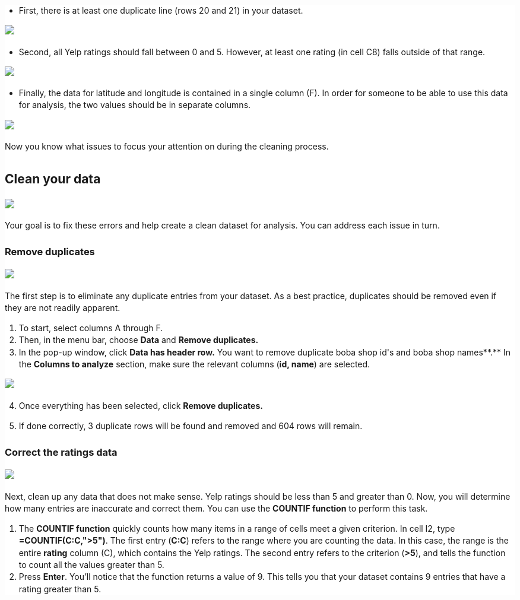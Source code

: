 -   First, there is at least one duplicate line (rows 20 and 21) in your dataset.

![](https://d3c33hcgiwev3.cloudfront.net/imageAssetProxy.v1/vgC08QcbSBeAtPEHG1gXxA_ff53f013d8d145368f14cc5efbfd22f1_Screenshot-2021-07-15-10.23.54-AM.png?expiry=1628467200000&hmac=dqMMCl6SITy8spywn9w5BFprwazlOadx4iFki6BinOs)

-   Second, all Yelp ratings should fall between 0 and 5. However, at least one rating (in cell C8) falls outside of that range.  

![](https://d3c33hcgiwev3.cloudfront.net/imageAssetProxy.v1/lgkdZJ6IT4aJHWSeiN-GSw_71c37eed17ee4598adef014a54bbfcf1_Screenshot-2021-07-15-10.26.12-AM.png?expiry=1628467200000&hmac=9lbXc7B1KV3ZspdEAjni9CVDEGilo_il7uM8UzP76eI)

-   Finally, the data for latitude and longitude is contained in a single column (F). In order for someone to be able to use this data for analysis, the two values should be in separate columns.

![](https://d3c33hcgiwev3.cloudfront.net/imageAssetProxy.v1/NEiZs-ZmQCaImbPmZlAmJQ_cf51dde76ccd4bd7821357a6d912f6f1_Screenshot-2021-06-30-2.31.35-PM.png?expiry=1628467200000&hmac=i_2Qxy0E_6uRaE0vmVvImrt6vJzf54chNAhgFTw69zs)

Now you know what issues to focus your attention on during the cleaning process.

## Clean your data

![](https://d3c33hcgiwev3.cloudfront.net/imageAssetProxy.v1/csGNknJIT4SBjZJySA-ETQ_90b7a3e21cc64ba8a6a65ceee8a162f1_LongBar.png?expiry=1628467200000&hmac=RM8ch3ICX3j2wp9ZISo3eXCxEAQeQ8SaCUpbwplPR_8)

Your goal is to fix these errors and help create a clean dataset for analysis. You can address each issue in turn.

### Remove duplicates

![](https://d3c33hcgiwev3.cloudfront.net/imageAssetProxy.v1/UuwtgzboQBKsLYM26IASNg_4bae2af8b53048c096ddcb88ad9ab4f1_ShortBar.png?expiry=1628467200000&hmac=VsByhVPw_PBL1PDBXVorvMNJx8rRDquPHBPT1lxzngU)

The first step is to eliminate any duplicate entries from your dataset. As a best practice, duplicates should be removed even if they are not readily apparent.

1.  To start, select columns A through F.
2.  Then, in the menu bar, choose **Data** and **Remove duplicates.**
3.  In the pop-up window, click **Data has header row.** You want to remove duplicate boba shop id's and boba shop names**.** In the **Columns to analyze** section, make sure the relevant columns (**id, name**) are selected.

![](https://d3c33hcgiwev3.cloudfront.net/imageAssetProxy.v1/stxNigsHRymcTYoLB9cpUg_76f9c12c45b745c8929202ea8acafff1_Screenshot-2021-07-15-11.02.45-AM.png?expiry=1628467200000&hmac=3GO69A5FegWVTbobTgx4owNqrdfzzqHK3AKpaycksvk)

4. Once everything has been selected, click **Remove duplicates.**

5. If done correctly, 3 duplicate rows will be found and removed and 604 rows will remain.

### Correct the ratings data

![](https://d3c33hcgiwev3.cloudfront.net/imageAssetProxy.v1/UuwtgzboQBKsLYM26IASNg_4bae2af8b53048c096ddcb88ad9ab4f1_ShortBar.png?expiry=1628467200000&hmac=VsByhVPw_PBL1PDBXVorvMNJx8rRDquPHBPT1lxzngU)

Next, clean up any data that does not make sense. Yelp ratings should be less than 5 and greater than 0. Now, you will determine how many entries are inaccurate and correct them. You can use the **COUNTIF function** to perform this task. 

1.  The **COUNTIF function** quickly counts how many items in a range of cells meet a given criterion. In cell I2, type **=COUNTIF(C:C,">5")**. The first entry (**C:C**) refers to the range where you are counting the data. In this case, the range is the entire **rating** column (C), which contains the Yelp ratings. The second entry refers to the criterion (**>5**), and tells the function to count all the values greater than 5. 
2.  Press **Enter**. You’ll notice that the function returns a value of 9. This tells you that your dataset contains 9 entries that have a rating greater than 5.
